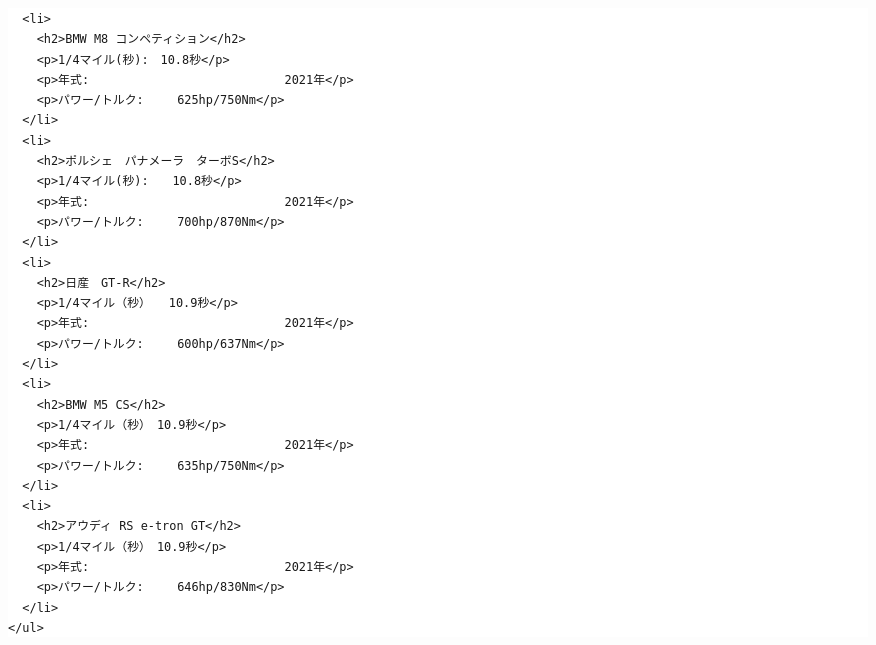 	  <li>
        <h2>BMW M8 コンペティション</h2>
        <p>1/4マイル(秒):　10.8秒</p>
		<p>年式:          　       　　　　  2021年</p>
		<p>パワー/トルク:  　 625hp/750Nm</p>
      </li>
	  <li>
        <h2>ポルシェ　パナメーラ　ターボS</h2>
        <p>1/4マイル(秒):　　10.8秒</p>
		<p>年式:          　       　　　　  2021年</p>
		<p>パワー/トルク:  　 700hp/870Nm</p>
      </li>
	  <li>
        <h2>日産　GT-R</h2>
        <p>1/4マイル（秒）　　10.9秒</p>
		<p>年式:          　       　　　　  2021年</p>
		<p>パワー/トルク:  　 600hp/637Nm</p>
      </li>
	  <li>
        <h2>BMW M5 CS</h2>
        <p>1/4マイル（秒）　10.9秒</p>
		<p>年式:          　       　　　　  2021年</p>
		<p>パワー/トルク:  　 635hp/750Nm</p>
      </li>
	  <li>
        <h2>アウディ RS e-tron GT</h2>
        <p>1/4マイル（秒）　10.9秒</p>
		<p>年式:          　       　　　　  2021年</p>
		<p>パワー/トルク:  　 646hp/830Nm</p>
      </li>
    </ul>
  </body>
</html>

